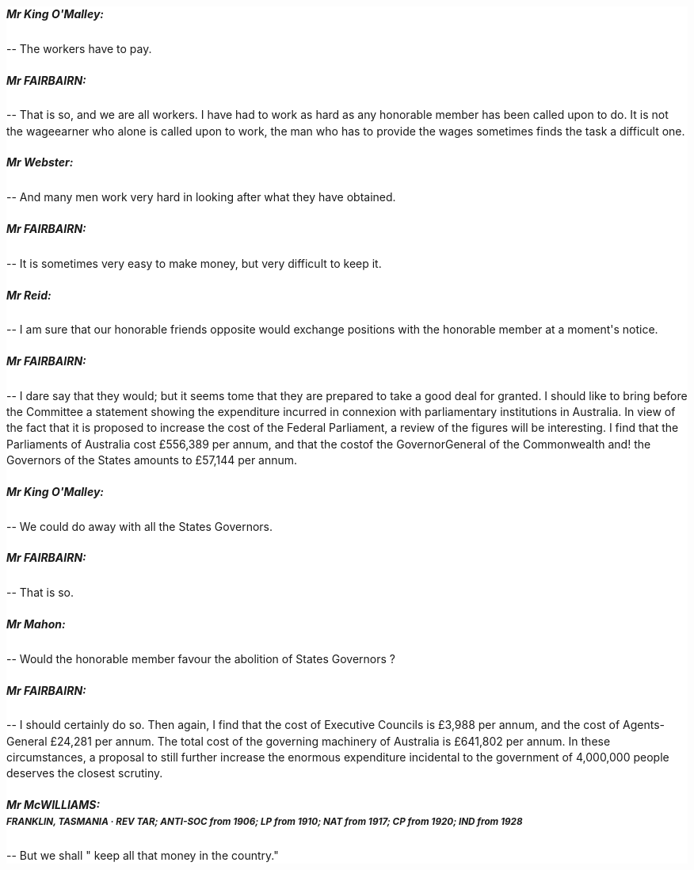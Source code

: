 ##### Mr King O'Malley:

-- The workers have to pay. 

##### Mr FAIRBAIRN:

-- That is so, and we are all workers. I have had to work as hard as any honorable member has been called upon to do. It is not the wageearner who alone is called upon to work, the man who has to provide the wages sometimes finds the task a difficult one. 

##### Mr Webster:

-- And many men work very hard in looking after what they have obtained. 

##### Mr FAIRBAIRN:

-- It is sometimes very easy to make money, but very difficult to keep it. 

##### Mr Reid:

-- I am sure that our honorable friends opposite would exchange positions with the honorable member at a moment's notice. 

##### Mr FAIRBAIRN:

-- I dare say that they would; but it seems tome that they are prepared to take a good deal for granted. I should like to bring before the Committee a statement showing the expenditure incurred in connexion with parliamentary institutions in Australia. In view of the fact that it is proposed to increase the cost of the Federal Parliament, a review of the figures will be interesting. I find that the Parliaments of Australia cost £556,389 per annum, and that the costof the GovernorGeneral of the Commonwealth and! the Governors of the States amounts to £57,144 per annum. 

##### Mr King O'Malley:

-- We could do away with all the States Governors. 

##### Mr FAIRBAIRN:

-- That is so. 

##### Mr Mahon:

-- Would the honorable member favour the abolition of States Governors ? 

##### Mr FAIRBAIRN:

-- I should certainly do so. Then again, I find that the cost of Executive Councils is £3,988 per annum, and the cost of Agents-General £24,281 per annum. The total cost of the governing machinery of Australia is £641,802 per annum. In these circumstances, a proposal to still further increase the enormous expenditure incidental to the government of 4,000,000 people deserves the closest scrutiny. 

##### Mr McWILLIAMS:<br><small class="text-muted">FRANKLIN, TASMANIA &middot; REV TAR; ANTI-SOC from 1906; LP from 1910; NAT from 1917; CP from 1920; IND from 1928</small>

-- But we shall " keep all that money in the country." 

